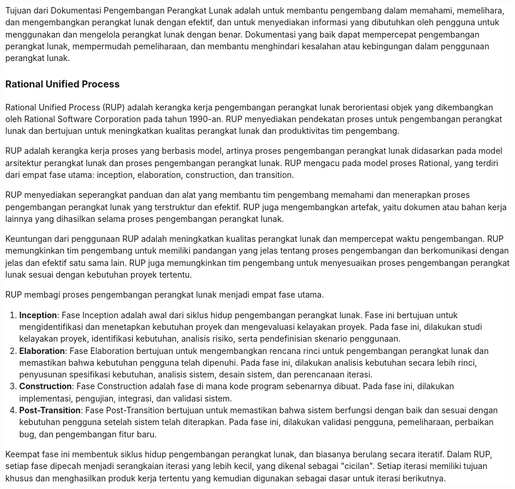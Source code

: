 Tujuan dari Dokumentasi Pengembangan Perangkat Lunak adalah untuk membantu pengembang dalam memahami, memelihara, dan mengembangkan perangkat lunak dengan efektif, dan untuk menyediakan informasi yang dibutuhkan oleh pengguna untuk menggunakan dan mengelola perangkat lunak dengan benar. Dokumentasi yang baik dapat mempercepat pengembangan perangkat lunak, mempermudah pemeliharaan, dan membantu menghindari kesalahan atau kebingungan dalam penggunaan perangkat lunak.

### Rational Unified Process

Rational Unified Process (RUP) adalah kerangka kerja pengembangan perangkat lunak berorientasi objek yang dikembangkan oleh Rational Software Corporation pada tahun 1990-an. RUP menyediakan pendekatan proses untuk pengembangan perangkat lunak dan bertujuan untuk meningkatkan kualitas perangkat lunak dan produktivitas tim pengembang.

RUP adalah kerangka kerja proses yang berbasis model, artinya proses pengembangan perangkat lunak didasarkan pada model arsitektur perangkat lunak dan proses pengembangan perangkat lunak. RUP mengacu pada model proses Rational, yang terdiri dari empat fase utama: inception, elaboration, construction, dan transition.

RUP menyediakan seperangkat panduan dan alat yang membantu tim pengembang memahami dan menerapkan proses pengembangan perangkat lunak yang terstruktur dan efektif. RUP juga mengembangkan artefak, yaitu dokumen atau bahan kerja lainnya yang dihasilkan selama proses pengembangan perangkat lunak.

Keuntungan dari penggunaan RUP adalah meningkatkan kualitas perangkat lunak dan mempercepat waktu pengembangan. RUP memungkinkan tim pengembang untuk memiliki pandangan yang jelas tentang proses pengembangan dan berkomunikasi dengan jelas dan efektif satu sama lain. RUP juga memungkinkan tim pengembang untuk menyesuaikan proses pengembangan perangkat lunak sesuai dengan kebutuhan proyek tertentu.

RUP membagi proses pengembangan perangkat lunak menjadi empat fase utama.

1. **Inception**: Fase Inception adalah awal dari siklus hidup pengembangan perangkat lunak. Fase ini bertujuan untuk mengidentifikasi dan menetapkan kebutuhan proyek dan mengevaluasi kelayakan proyek. Pada fase ini, dilakukan studi kelayakan proyek, identifikasi kebutuhan, analisis risiko, serta pendefinisian skenario penggunaan.
2. **Elaboration**: Fase Elaboration bertujuan untuk mengembangkan rencana rinci untuk pengembangan perangkat lunak dan memastikan bahwa kebutuhan pengguna telah dipenuhi. Pada fase ini, dilakukan analisis kebutuhan secara lebih rinci, penyusunan spesifikasi kebutuhan, analisis sistem, desain sistem, dan perencanaan iterasi.
3. **Construction**: Fase Construction adalah fase di mana kode program sebenarnya dibuat. Pada fase ini, dilakukan implementasi, pengujian, integrasi, dan validasi sistem.
4. **Post-Transition**: Fase Post-Transition bertujuan untuk memastikan bahwa sistem berfungsi dengan baik dan sesuai dengan kebutuhan pengguna setelah sistem telah diterapkan. Pada fase ini, dilakukan validasi pengguna, pemeliharaan, perbaikan bug, dan pengembangan fitur baru.

Keempat fase ini membentuk siklus hidup pengembangan perangkat lunak, dan biasanya berulang secara iteratif. Dalam RUP, setiap fase dipecah menjadi serangkaian iterasi yang lebih kecil, yang dikenal sebagai "cicilan". Setiap iterasi memiliki tujuan khusus dan menghasilkan produk kerja tertentu yang kemudian digunakan sebagai dasar untuk iterasi berikutnya.